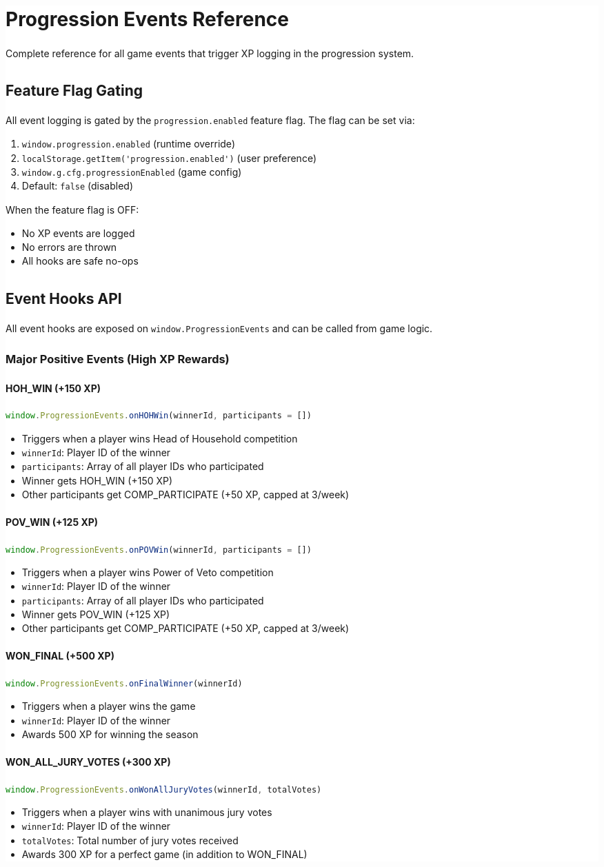 # Progression Events Reference

Complete reference for all game events that trigger XP logging in the progression system.

## Feature Flag Gating

All event logging is gated by the `progression.enabled` feature flag. The flag can be set via:
1. `window.progression.enabled` (runtime override)
2. `localStorage.getItem('progression.enabled')` (user preference)
3. `window.g.cfg.progressionEnabled` (game config)
4. Default: `false` (disabled)

When the feature flag is OFF:
- No XP events are logged
- No errors are thrown
- All hooks are safe no-ops

## Event Hooks API

All event hooks are exposed on `window.ProgressionEvents` and can be called from game logic.

### Major Positive Events (High XP Rewards)

#### HOH_WIN (+150 XP)
```javascript
window.ProgressionEvents.onHOHWin(winnerId, participants = [])
```
- Triggers when a player wins Head of Household competition
- `winnerId`: Player ID of the winner
- `participants`: Array of all player IDs who participated
- Winner gets HOH_WIN (+150 XP)
- Other participants get COMP_PARTICIPATE (+50 XP, capped at 3/week)

#### POV_WIN (+125 XP)
```javascript
window.ProgressionEvents.onPOVWin(winnerId, participants = [])
```
- Triggers when a player wins Power of Veto competition
- `winnerId`: Player ID of the winner
- `participants`: Array of all player IDs who participated
- Winner gets POV_WIN (+125 XP)
- Other participants get COMP_PARTICIPATE (+50 XP, capped at 3/week)

#### WON_FINAL (+500 XP)
```javascript
window.ProgressionEvents.onFinalWinner(winnerId)
```
- Triggers when a player wins the game
- `winnerId`: Player ID of the winner
- Awards 500 XP for winning the season

#### WON_ALL_JURY_VOTES (+300 XP)
```javascript
window.ProgressionEvents.onWonAllJuryVotes(winnerId, totalVotes)
```
- Triggers when a player wins with unanimous jury votes
- `winnerId`: Player ID of the winner
- `totalVotes`: Total number of jury votes received
- Awards 300 XP for a perfect game (in addition to WON_FINAL)
